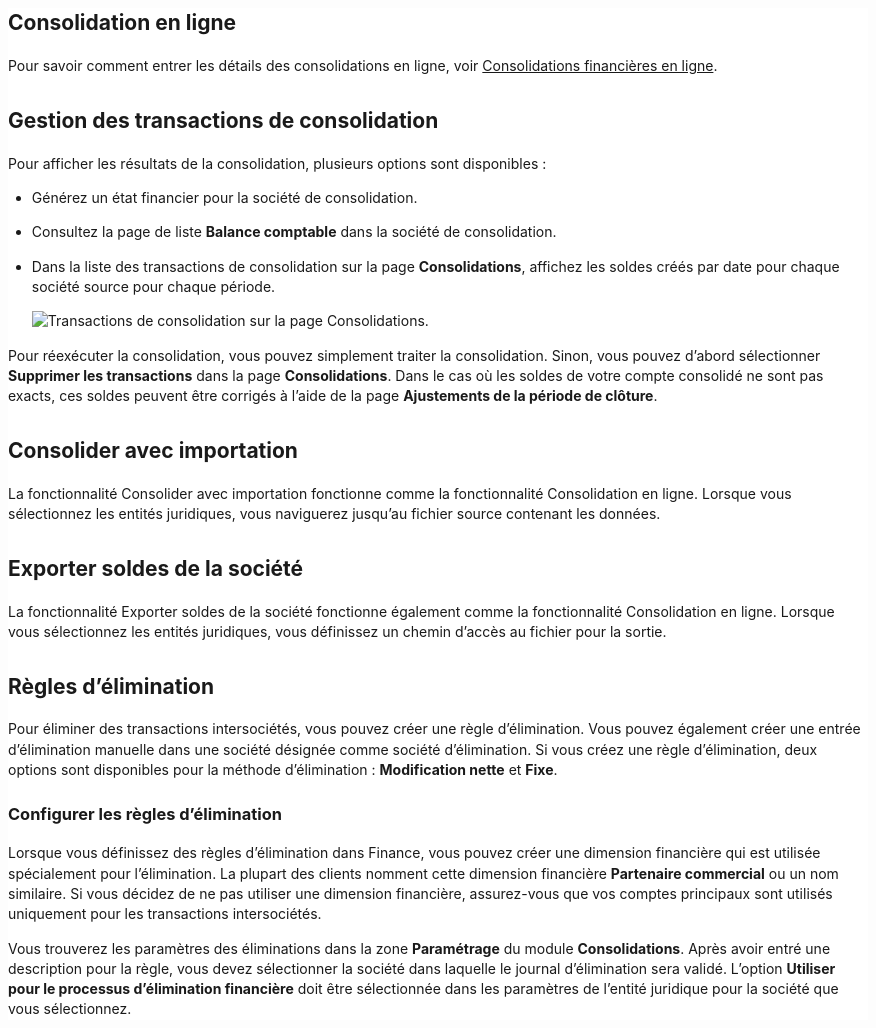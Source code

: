 ## <a name="consolidating-online"></a>Consolidation en ligne
Pour savoir comment entrer les détails des consolidations en ligne, voir [Consolidations financières en ligne](./consolidate-online.md).

## <a name="managing-consolidation-transactions"></a>Gestion des transactions de consolidation
Pour afficher les résultats de la consolidation, plusieurs options sont disponibles :

- Générez un état financier pour la société de consolidation.
- Consultez la page de liste **Balance comptable** dans la société de consolidation.
- Dans la liste des transactions de consolidation sur la page **Consolidations**, affichez les soldes créés par date pour chaque société source pour chaque période.

    ![Transactions de consolidation sur la page Consolidations.](./media/managing-consolidation-transactions.png "Transactions de consolidation sur la page Consolidations")

Pour réexécuter la consolidation, vous pouvez simplement traiter la consolidation. Sinon, vous pouvez d’abord sélectionner **Supprimer les transactions** dans la page **Consolidations**.
Dans le cas où les soldes de votre compte consolidé ne sont pas exacts, ces soldes peuvent être corrigés à l’aide de la page **Ajustements de la période de clôture**.

## <a name="consolidate-with-import"></a>Consolider avec importation
La fonctionnalité Consolider avec importation fonctionne comme la fonctionnalité Consolidation en ligne. Lorsque vous sélectionnez les entités juridiques, vous naviguerez jusqu’au fichier source contenant les données.

## <a name="export-company-balances"></a>Exporter soldes de la société
La fonctionnalité Exporter soldes de la société fonctionne également comme la fonctionnalité Consolidation en ligne. Lorsque vous sélectionnez les entités juridiques, vous définissez un chemin d’accès au fichier pour la sortie.

## <a name="elimination-rules"></a>Règles d’élimination
Pour éliminer des transactions intersociétés, vous pouvez créer une règle d’élimination. Vous pouvez également créer une entrée d’élimination manuelle dans une société désignée comme société d’élimination. Si vous créez une règle d’élimination, deux options sont disponibles pour la méthode d’élimination : **Modification nette** et **Fixe**.

### <a name="set-up-elimination-rules"></a>Configurer les règles d’élimination
Lorsque vous définissez des règles d’élimination dans Finance, vous pouvez créer une dimension financière qui est utilisée spécialement pour l’élimination. La plupart des clients nomment cette dimension financière **Partenaire commercial** ou un nom similaire. Si vous décidez de ne pas utiliser une dimension financière, assurez-vous que vos comptes principaux sont utilisés uniquement pour les transactions intersociétés.

Vous trouverez les paramètres des éliminations dans la zone **Paramétrage** du module **Consolidations**. Après avoir entré une description pour la règle, vous devez sélectionner la société dans laquelle le journal d’élimination sera validé. L’option **Utiliser pour le processus d’élimination financière** doit être sélectionnée dans les paramètres de l’entité juridique pour la société que vous sélectionnez.
